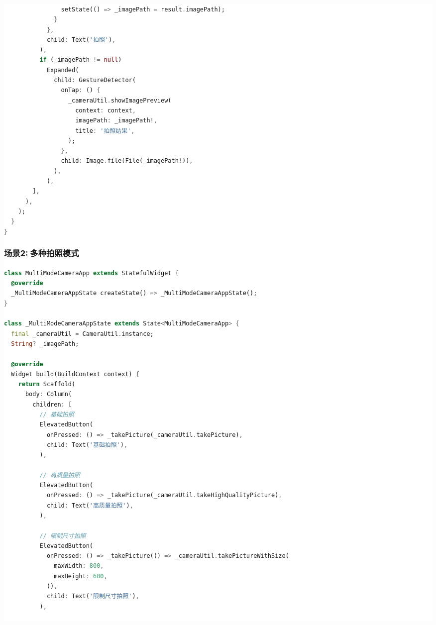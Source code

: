 ```dart
                setState(() => _imagePath = result.imagePath);
              }
            },
            child: Text('拍照'),
          ),
          if (_imagePath != null)
            Expanded(
              child: GestureDetector(
                onTap: () {
                  _cameraUtil.showImagePreview(
                    context: context,
                    imagePath: _imagePath!,
                    title: '拍照结果',
                  );
                },
                child: Image.file(File(_imagePath!)),
              ),
            ),
        ],
      ),
    );
  }
}
```

### 场景2: 多种拍照模式

```dart
class MultiModeCameraApp extends StatefulWidget {
  @override
  _MultiModeCameraAppState createState() => _MultiModeCameraAppState();
}

class _MultiModeCameraAppState extends State<MultiModeCameraApp> {
  final _cameraUtil = CameraUtil.instance;
  String? _imagePath;

  @override
  Widget build(BuildContext context) {
    return Scaffold(
      body: Column(
        children: [
          // 基础拍照
          ElevatedButton(
            onPressed: () => _takePicture(_cameraUtil.takePicture),
            child: Text('基础拍照'),
          ),
          
          // 高质量拍照
          ElevatedButton(
            onPressed: () => _takePicture(_cameraUtil.takeHighQualityPicture),
            child: Text('高质量拍照'),
          ),
          
          // 限制尺寸拍照
          ElevatedButton(
            onPressed: () => _takePicture(() => _cameraUtil.takePictureWithSize(
              maxWidth: 800,
              maxHeight: 600,
            )),
            child: Text('限制尺寸拍照'),
          ),
          
```
